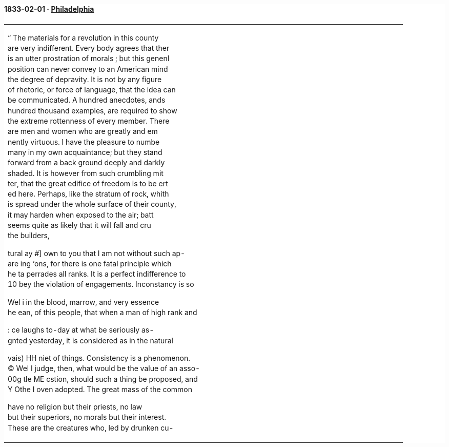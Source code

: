 #### 1833-02-01 &middot; [Philadelphia](http://dbpedia.org/resource/Philadelphia)

<table style="width: 100%;"><tr><td style="width: 50%">

  
“ The materials for a revolution in this county  
are very indifferent. Every body agrees that ther  
is an utter prostration of morals ; but this genenl  
position can never convey to an American mind  
the degree of depravity. It is not by any figure  
of rhetoric, or force of language, that the idea can  
be communicated. A hundred anecdotes, ands  
hundred thousand examples, are required to show  
the extreme rottenness of every member. There  
are men and women who are greatly and em  
nently virtuous. I have the pleasure to numbe  
many in my own acquaintance; but they stand  
forward from a back ground deeply and darkly  
shaded. It is however from such crumbling mit  
ter, that the great edifice of freedom is to be ert  
ed here. Perhaps, like the stratum of rock, whith  
is spread under the whole surface of their county,  
it may harden when exposed to the air; batt  
seems quite as likely that it will fall and cru  
the builders,  
  
  
  
  
  
  
  
  
  
  
tural ay #] own to you that I am not without such ap-  
are ing ‘ons, for there is one fatal principle which  
he ta perrades all ranks. It is a perfect indifference to  
10 bey the violation of engagements. Inconstancy is so  
  
Wel i in the blood, marrow, and very essence  
he ean, of this people, that when a man of high rank and  
  
  
  
: ce laughs to-day at what be seriously as-  
gnted yesterday, it is considered as in the natural  
  
  
  
  
  
vais) HH niet of things. Consistency is a phenomenon.  
© Wel I judge, then, what would be the value of an asso-  
00g tle ME cstion, should such a thing be proposed, and  
Y Othe I oven adopted. The great mass of the common  
  
  
  
have no religion but their priests, no law  
but their superiors, no morals but their interest.  
These are the creatures who, led by drunken cu-  
  